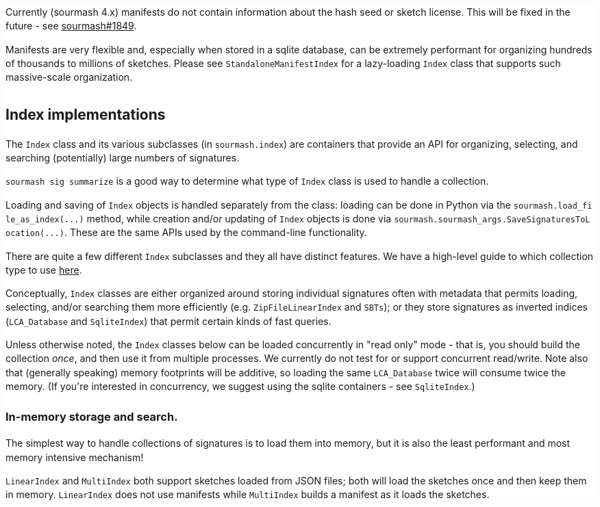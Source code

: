 Currently (sourmash 4.x) manifests do not contain information about the
hash seed or sketch license. This will be fixed in the future - see [sourmash#1849](https://github.com/sourmash-bio/sourmash/issues/1849).

Manifests are very flexible and, especially when stored in a sqlite
database, can be extremely performant for organizing hundreds of
thousands to millions of sketches.  Please see `StandaloneManifestIndex`
for a lazy-loading `Index` class that supports such massive-scale
organization.

## Index implementations

The `Index` class and its various subclasses (in `sourmash.index`) are
containers that provide an API for organizing, selecting, and
searching (potentially) large numbers of signatures.

`sourmash sig summarize` is a good way to determine what type of `Index`
class is used to handle a collection.

Loading and saving of `Index` objects is handled separately from the
class: loading can be done in Python via the
`sourmash.load_file_as_index(...)` method, while creation and/or
updating of `Index` objects is done via
`sourmash.sourmash_args.SaveSignaturesToLocation(...)`.  These are the
same APIs used by the command-line functionality.

There are quite a few different `Index` subclasses and they all have
distinct features.  We have a high-level guide to which collection
type to use [here](command-line.md#loading-many-signatures).

Conceptually, `Index` classes are either organized around storing
individual signatures often with metadata that permits loading,
selecting, and/or searching them more efficiently
(e.g. `ZipFileLinearIndex` and `SBTs`); or they store signatures
as inverted indices (`LCA_Database` and `SqliteIndex`) that permit
certain kinds of fast queries.

Unless otherwise noted, the `Index` classes below can be loaded
concurrently in "read only" mode - that is, you should build the
collection _once_, and then use it from multiple processes. We
currently do not test for or support concurrent read/write. Note also
that (generally speaking) memory footprints will be additive, so
loading the same `LCA_Database` twice will consume twice the memory.
(If you're interested in concurrency, we suggest using the sqlite
containers - see `SqliteIndex`.)

### In-memory storage and search.

The simplest way to handle collections of signatures is to load them
into memory, but it is also the least performant and most memory
intensive mechanism!

`LinearIndex` and `MultiIndex` both support sketches loaded from
JSON files; both will load the sketches once and then keep them in
memory.  `LinearIndex` does not use manifests while `MultiIndex` builds
a manifest as it loads the sketches.
